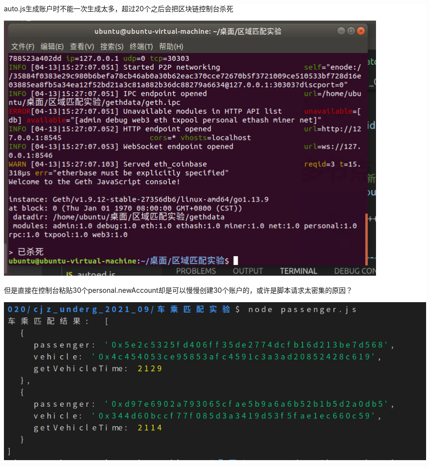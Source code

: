 



auto.js生成账户时不能一次生成太多，超过20个之后会把区块链控制台杀死

![image-20220413152750287](区域匹配实验_模拟道路.assets/image-20220413152750287.png)

但是直接在控制台粘贴30个personal.newAccount却是可以慢慢创建30个账户的，或许是脚本请求太密集的原因？



![image-20220413235751151](区域匹配实验_模拟道路.assets/image-20220413235751151.png)
